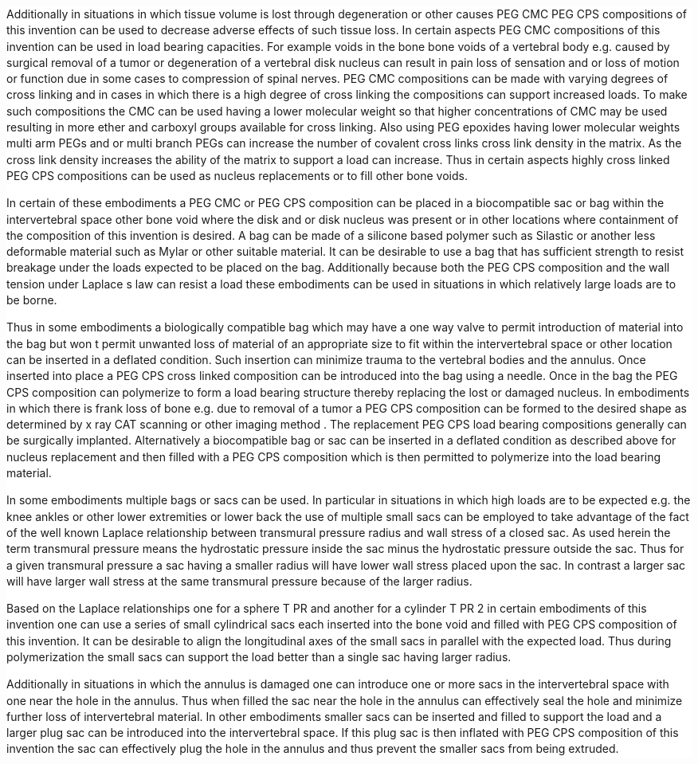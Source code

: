Additionally in situations in which tissue volume is lost through degeneration or other causes PEG CMC PEG CPS compositions of this invention can be used to decrease adverse effects of such tissue loss. In certain aspects PEG CMC compositions of this invention can be used in load bearing capacities. For example voids in the bone bone voids of a vertebral body e.g. caused by surgical removal of a tumor or degeneration of a vertebral disk nucleus can result in pain loss of sensation and or loss of motion or function due in some cases to compression of spinal nerves. PEG CMC compositions can be made with varying degrees of cross linking and in cases in which there is a high degree of cross linking the compositions can support increased loads. To make such compositions the CMC can be used having a lower molecular weight so that higher concentrations of CMC may be used resulting in more ether and carboxyl groups available for cross linking. Also using PEG epoxides having lower molecular weights multi arm PEGs and or multi branch PEGs can increase the number of covalent cross links cross link density in the matrix. As the cross link density increases the ability of the matrix to support a load can increase. Thus in certain aspects highly cross linked PEG CPS compositions can be used as nucleus replacements or to fill other bone voids.

In certain of these embodiments a PEG CMC or PEG CPS composition can be placed in a biocompatible sac or bag within the intervertebral space other bone void where the disk and or disk nucleus was present or in other locations where containment of the composition of this invention is desired. A bag can be made of a silicone based polymer such as Silastic or another less deformable material such as Mylar or other suitable material. It can be desirable to use a bag that has sufficient strength to resist breakage under the loads expected to be placed on the bag. Additionally because both the PEG CPS composition and the wall tension under Laplace s law can resist a load these embodiments can be used in situations in which relatively large loads are to be borne.

Thus in some embodiments a biologically compatible bag which may have a one way valve to permit introduction of material into the bag but won t permit unwanted loss of material of an appropriate size to fit within the intervertebral space or other location can be inserted in a deflated condition. Such insertion can minimize trauma to the vertebral bodies and the annulus. Once inserted into place a PEG CPS cross linked composition can be introduced into the bag using a needle. Once in the bag the PEG CPS composition can polymerize to form a load bearing structure thereby replacing the lost or damaged nucleus. In embodiments in which there is frank loss of bone e.g. due to removal of a tumor a PEG CPS composition can be formed to the desired shape as determined by x ray CAT scanning or other imaging method . The replacement PEG CPS load bearing compositions generally can be surgically implanted. Alternatively a biocompatible bag or sac can be inserted in a deflated condition as described above for nucleus replacement and then filled with a PEG CPS composition which is then permitted to polymerize into the load bearing material.

In some embodiments multiple bags or sacs can be used. In particular in situations in which high loads are to be expected e.g. the knee ankles or other lower extremities or lower back the use of multiple small sacs can be employed to take advantage of the fact of the well known Laplace relationship between transmural pressure radius and wall stress of a closed sac. As used herein the term transmural pressure means the hydrostatic pressure inside the sac minus the hydrostatic pressure outside the sac. Thus for a given transmural pressure a sac having a smaller radius will have lower wall stress placed upon the sac. In contrast a larger sac will have larger wall stress at the same transmural pressure because of the larger radius.

Based on the Laplace relationships one for a sphere T PR and another for a cylinder T PR 2 in certain embodiments of this invention one can use a series of small cylindrical sacs each inserted into the bone void and filled with PEG CPS composition of this invention. It can be desirable to align the longitudinal axes of the small sacs in parallel with the expected load. Thus during polymerization the small sacs can support the load better than a single sac having larger radius.

Additionally in situations in which the annulus is damaged one can introduce one or more sacs in the intervertebral space with one near the hole in the annulus. Thus when filled the sac near the hole in the annulus can effectively seal the hole and minimize further loss of intervertebral material. In other embodiments smaller sacs can be inserted and filled to support the load and a larger plug sac can be introduced into the intervertebral space. If this plug sac is then inflated with PEG CPS composition of this invention the sac can effectively plug the hole in the annulus and thus prevent the smaller sacs from being extruded.
